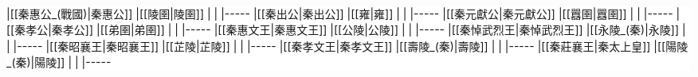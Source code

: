 |[[秦惠公_(戰國)|秦惠公]] 
|[[陵圉|陵圉]]
|
|
|----- 
|[[秦出公|秦出公]] 
|[[雍|雍]]
|
|
|----- 
|[[秦元獻公|秦元獻公]] 
|[[囂圉|囂圉]]
|
|
|----- 
|[[秦孝公|秦孝公]] 
|[[弟圉|弟圉]]
|
|
|----- 
|[[秦惠文王|秦惠文王]] 
|[[公陵|公陵]]
|
|
|----- 
|[[秦悼武烈王|秦悼武烈王]] 
|[[永陵_(秦)|永陵]]
|
|
|----- 
|[[秦昭襄王|秦昭襄王]] 
|[[芷陵|芷陵]]
|
|
|----- 
|[[秦孝文王|秦孝文王]] 
|[[壽陵_(秦)|壽陵]]
|
|
|----- 
|[[秦莊襄王|秦太上皇]] 
|[[陽陵_(秦)|陽陵]]
|
|
|----- 